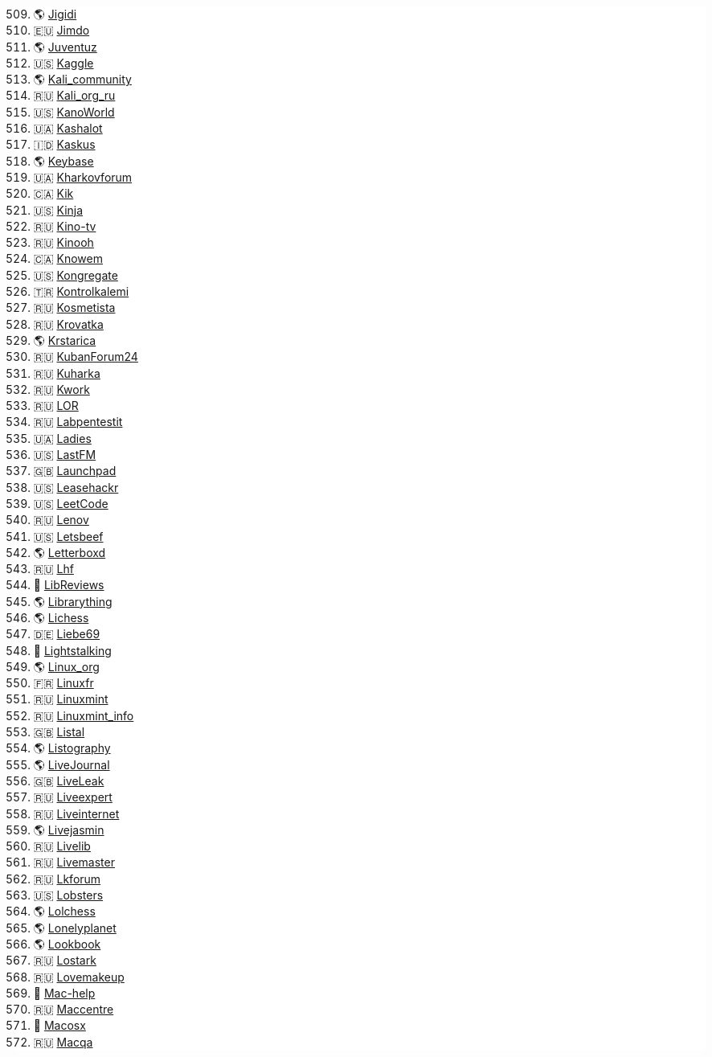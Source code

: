 509. 🌎 [Jigidi](https://www.jigidi.com/)
510. 🇪🇺 [Jimdo](https://jimdosite.com/)
511. 🌎 [Juventuz](https://www.juventuz.com)
512. 🇺🇸 [Kaggle](https://www.kaggle.com/)
513. 🌎 [Kali_community](https://forums.kali.org/)
514. 🇷🇺 [Kali_org_ru](https://kali.org.ru)
515. 🇺🇸 [KanoWorld](https://world.kano.me/)
516. 🇺🇦 [Kashalot](https://kashalot.com)
517. 🇮🇩 [Kaskus](https://www.kaskus.co.id)
518. 🌎 [Keybase](https://keybase.io/)
519. 🇺🇦 [Kharkovforum](https://www.kharkovforum.com/)
520. 🇨🇦 [Kik](https://www.kik.com/)
521. 🇺🇸 [Kinja](https://kinja.com)
522. 🇷🇺 [Kino-tv](http://www.kino-tv-forum.ru)
523. 🇷🇺 [Kinooh](https://kinooh.ru)
524. 🇨🇦 [Knowem](https://knowem.com/)
525. 🇺🇸 [Kongregate](https://www.kongregate.com/)
526. 🇹🇷 [Kontrolkalemi](https://www.kontrolkalemi.com)
527. 🇷🇺 [Kosmetista](https://kosmetista.ru)
528. 🇷🇺 [Krovatka](http://krovatka.ru/)
529. 🌎 [Krstarica](https://forum.krstarica.com)
530. 🇷🇺 [KubanForum24](https://kuban.forum24.ru/)
531. 🇷🇺 [Kuharka](https://www.kuharka.ru/)
532. 🇷🇺 [Kwork](https://www.kwork.ru/)
533. 🇷🇺 [LOR](https://linux.org.ru/)
534. 🇷🇺 [Labpentestit](https://lab.pentestit.ru/)
535. 🇺🇦 [Ladies](http://ladies.zp.ua)
536. 🇺🇸 [LastFM](https://last.fm/)
537. 🇬🇧 [Launchpad](https://launchpad.net/)
538. 🇺🇸 [Leasehackr](https://forum.leasehackr.com/)
539. 🇺🇸 [LeetCode](https://leetcode.com/)
540. 🇷🇺 [Lenov](https://lenov.ru)
541. 🇺🇸 [Letsbeef](https://www.letsbeef.com)
542. 🌎 [Letterboxd](https://letterboxd.com/)
543. 🇷🇺 [Lhf](https://lhf.su)
544. 🏁 [LibReviews](https://lib.reviews)
545. 🌎 [Librarything](https://www.librarything.com/)
546. 🌎 [Lichess](https://lichess.org)
547. 🇩🇪 [Liebe69](https://www.liebe69.de)
548. 🏁 [Lightstalking](https://lightstalking.us/)
549. 🌎 [Linux_org](https://www.linux.org)
550. 🇫🇷 [Linuxfr](https://linuxfr.org/)
551. 🇷🇺 [Linuxmint](https://www.linuxmint.com.ru)
552. 🇷🇺 [Linuxmint_info](http://linuxmint.info)
553. 🇬🇧 [Listal](https://listal.com/)
554. 🌎 [Listography](https://listography.com/adam)
555. 🌎 [LiveJournal](https://www.livejournal.com/)
556. 🇬🇧 [LiveLeak](https://www.liveleak.com/)
557. 🇷🇺 [Liveexpert](https://www.liveexpert.ru)
558. 🇷🇺 [Liveinternet](https://www.liveinternet.ru)
559. 🌎 [Livejasmin](https://www.livejasmin.com/)
560. 🇷🇺 [Livelib](https://www.livelib.ru/)
561. 🇷🇺 [Livemaster](https://www.livemaster.ru)
562. 🇷🇺 [Lkforum](http://www.lkforum.ru/)
563. 🇺🇸 [Lobsters](https://lobste.rs/)
564. 🌎 [Lolchess](https://lolchess.gg/)
565. 🌎 [Lonelyplanet](https://www.lonelyplanet.com)
566. 🌎 [Lookbook](https://lookbook.nu/)
567. 🇷🇺 [Lostark](https://la.mail.ru)
568. 🇷🇺 [Lovemakeup](https://lovemakeup.ru)
569. 🏁 [Mac-help](https://www.mac-help.com)
570. 🇷🇺 [Maccentre](https://maccentre.ru)
571. 🏁 [Macosx](https://macosx.com)
572. 🇷🇺 [Macqa](https://macqa.ru)